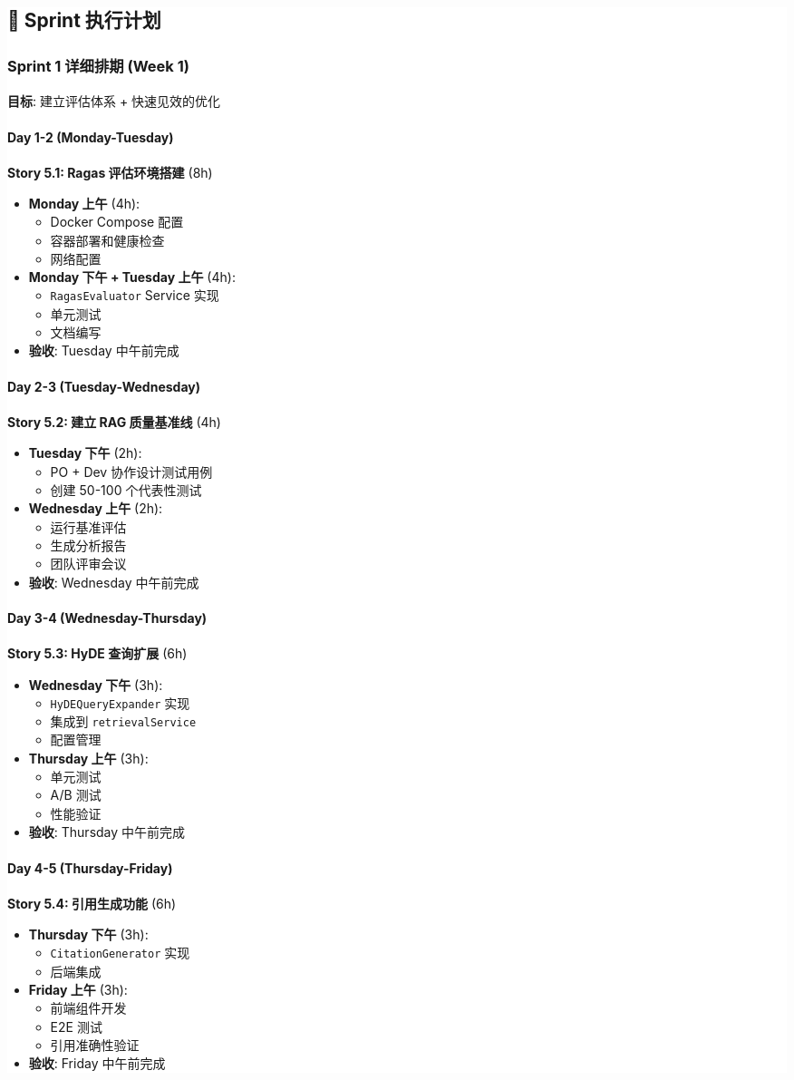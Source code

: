 
## 📅 Sprint 执行计划

### Sprint 1 详细排期 (Week 1)

**目标**: 建立评估体系 + 快速见效的优化

#### Day 1-2 (Monday-Tuesday)

**Story 5.1: Ragas 评估环境搭建** (8h)
- **Monday 上午** (4h):
  - Docker Compose 配置
  - 容器部署和健康检查
  - 网络配置
- **Monday 下午 + Tuesday 上午** (4h):
  - `RagasEvaluator` Service 实现
  - 单元测试
  - 文档编写
- **验收**: Tuesday 中午前完成

#### Day 2-3 (Tuesday-Wednesday)

**Story 5.2: 建立 RAG 质量基准线** (4h)
- **Tuesday 下午** (2h):
  - PO + Dev 协作设计测试用例
  - 创建 50-100 个代表性测试
- **Wednesday 上午** (2h):
  - 运行基准评估
  - 生成分析报告
  - 团队评审会议
- **验收**: Wednesday 中午前完成

#### Day 3-4 (Wednesday-Thursday)

**Story 5.3: HyDE 查询扩展** (6h)
- **Wednesday 下午** (3h):
  - `HyDEQueryExpander` 实现
  - 集成到 `retrievalService`
  - 配置管理
- **Thursday 上午** (3h):
  - 单元测试
  - A/B 测试
  - 性能验证
- **验收**: Thursday 中午前完成

#### Day 4-5 (Thursday-Friday)

**Story 5.4: 引用生成功能** (6h)
- **Thursday 下午** (3h):
  - `CitationGenerator` 实现
  - 后端集成
- **Friday 上午** (3h):
  - 前端组件开发
  - E2E 测试
  - 引用准确性验证
- **验收**: Friday 中午前完成
